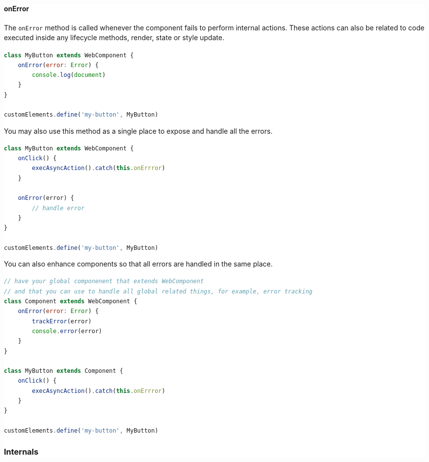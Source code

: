 #### onError

The `onError` method is called whenever the component fails to perform internal actions. These actions can also be related to code executed inside any lifecycle methods, render, state or style update.

```javascript
class MyButton extends WebComponent {
    onError(error: Error) {
        console.log(document)
    }
}

customElements.define('my-button', MyButton)
```

You may also use this method as a single place to expose and handle all the errors.

```javascript
class MyButton extends WebComponent {
    onClick() {
        execAsyncAction().catch(this.onErrror)
    }

    onError(error) {
        // handle error
    }
}

customElements.define('my-button', MyButton)
```

You can also enhance components so that all errors are handled in the same place.

```javascript
// have your global componenent that extends WebComponent
// and that you can use to handle all global related things, for example, error tracking
class Component extends WebComponent {
    onError(error: Error) {
        trackError(error)
        console.error(error)
    }
}

class MyButton extends Component {
    onClick() {
        execAsyncAction().catch(this.onErrror)
    }
}

customElements.define('my-button', MyButton)
```

### Internals
